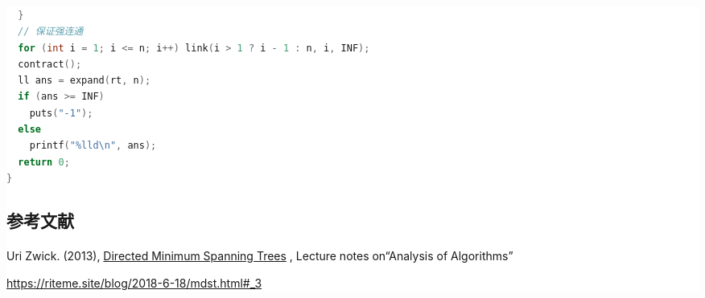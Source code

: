 ```cpp
  }
  // 保证强连通
  for (int i = 1; i <= n; i++) link(i > 1 ? i - 1 : n, i, INF);
  contract();
  ll ans = expand(rt, n);
  if (ans >= INF)
    puts("-1");
  else
    printf("%lld\n", ans);
  return 0;
}
```

## 参考文献

Uri Zwick. (2013), [Directed Minimum Spanning Trees](http://www.cs.tau.ac.il/~zwick/grad-algo-13/directed-mst.pdf) , Lecture notes on“Analysis of Algorithms”

 <https://riteme.site/blog/2018-6-18/mdst.html#_3> 
